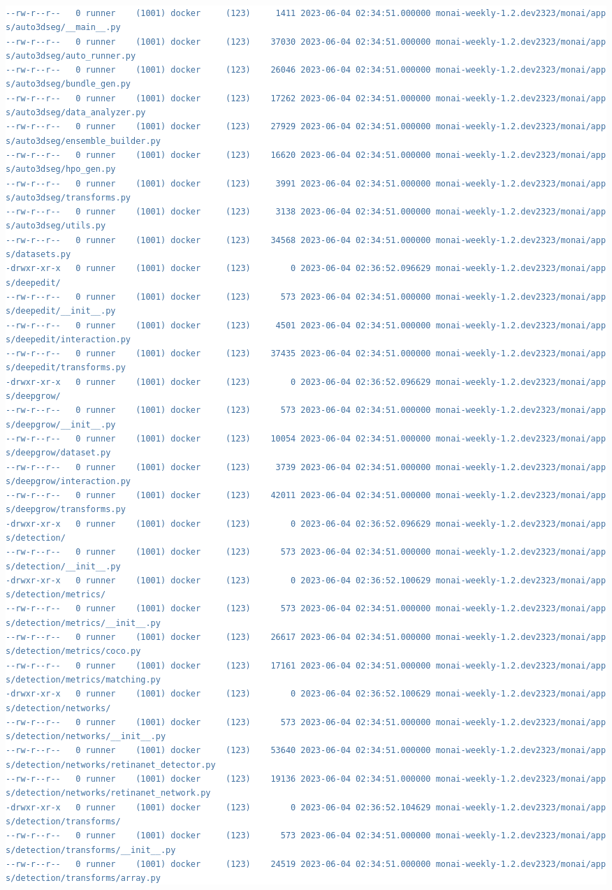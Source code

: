 ```diff
--rw-r--r--   0 runner    (1001) docker     (123)     1411 2023-06-04 02:34:51.000000 monai-weekly-1.2.dev2323/monai/apps/auto3dseg/__main__.py
--rw-r--r--   0 runner    (1001) docker     (123)    37030 2023-06-04 02:34:51.000000 monai-weekly-1.2.dev2323/monai/apps/auto3dseg/auto_runner.py
--rw-r--r--   0 runner    (1001) docker     (123)    26046 2023-06-04 02:34:51.000000 monai-weekly-1.2.dev2323/monai/apps/auto3dseg/bundle_gen.py
--rw-r--r--   0 runner    (1001) docker     (123)    17262 2023-06-04 02:34:51.000000 monai-weekly-1.2.dev2323/monai/apps/auto3dseg/data_analyzer.py
--rw-r--r--   0 runner    (1001) docker     (123)    27929 2023-06-04 02:34:51.000000 monai-weekly-1.2.dev2323/monai/apps/auto3dseg/ensemble_builder.py
--rw-r--r--   0 runner    (1001) docker     (123)    16620 2023-06-04 02:34:51.000000 monai-weekly-1.2.dev2323/monai/apps/auto3dseg/hpo_gen.py
--rw-r--r--   0 runner    (1001) docker     (123)     3991 2023-06-04 02:34:51.000000 monai-weekly-1.2.dev2323/monai/apps/auto3dseg/transforms.py
--rw-r--r--   0 runner    (1001) docker     (123)     3138 2023-06-04 02:34:51.000000 monai-weekly-1.2.dev2323/monai/apps/auto3dseg/utils.py
--rw-r--r--   0 runner    (1001) docker     (123)    34568 2023-06-04 02:34:51.000000 monai-weekly-1.2.dev2323/monai/apps/datasets.py
-drwxr-xr-x   0 runner    (1001) docker     (123)        0 2023-06-04 02:36:52.096629 monai-weekly-1.2.dev2323/monai/apps/deepedit/
--rw-r--r--   0 runner    (1001) docker     (123)      573 2023-06-04 02:34:51.000000 monai-weekly-1.2.dev2323/monai/apps/deepedit/__init__.py
--rw-r--r--   0 runner    (1001) docker     (123)     4501 2023-06-04 02:34:51.000000 monai-weekly-1.2.dev2323/monai/apps/deepedit/interaction.py
--rw-r--r--   0 runner    (1001) docker     (123)    37435 2023-06-04 02:34:51.000000 monai-weekly-1.2.dev2323/monai/apps/deepedit/transforms.py
-drwxr-xr-x   0 runner    (1001) docker     (123)        0 2023-06-04 02:36:52.096629 monai-weekly-1.2.dev2323/monai/apps/deepgrow/
--rw-r--r--   0 runner    (1001) docker     (123)      573 2023-06-04 02:34:51.000000 monai-weekly-1.2.dev2323/monai/apps/deepgrow/__init__.py
--rw-r--r--   0 runner    (1001) docker     (123)    10054 2023-06-04 02:34:51.000000 monai-weekly-1.2.dev2323/monai/apps/deepgrow/dataset.py
--rw-r--r--   0 runner    (1001) docker     (123)     3739 2023-06-04 02:34:51.000000 monai-weekly-1.2.dev2323/monai/apps/deepgrow/interaction.py
--rw-r--r--   0 runner    (1001) docker     (123)    42011 2023-06-04 02:34:51.000000 monai-weekly-1.2.dev2323/monai/apps/deepgrow/transforms.py
-drwxr-xr-x   0 runner    (1001) docker     (123)        0 2023-06-04 02:36:52.096629 monai-weekly-1.2.dev2323/monai/apps/detection/
--rw-r--r--   0 runner    (1001) docker     (123)      573 2023-06-04 02:34:51.000000 monai-weekly-1.2.dev2323/monai/apps/detection/__init__.py
-drwxr-xr-x   0 runner    (1001) docker     (123)        0 2023-06-04 02:36:52.100629 monai-weekly-1.2.dev2323/monai/apps/detection/metrics/
--rw-r--r--   0 runner    (1001) docker     (123)      573 2023-06-04 02:34:51.000000 monai-weekly-1.2.dev2323/monai/apps/detection/metrics/__init__.py
--rw-r--r--   0 runner    (1001) docker     (123)    26617 2023-06-04 02:34:51.000000 monai-weekly-1.2.dev2323/monai/apps/detection/metrics/coco.py
--rw-r--r--   0 runner    (1001) docker     (123)    17161 2023-06-04 02:34:51.000000 monai-weekly-1.2.dev2323/monai/apps/detection/metrics/matching.py
-drwxr-xr-x   0 runner    (1001) docker     (123)        0 2023-06-04 02:36:52.100629 monai-weekly-1.2.dev2323/monai/apps/detection/networks/
--rw-r--r--   0 runner    (1001) docker     (123)      573 2023-06-04 02:34:51.000000 monai-weekly-1.2.dev2323/monai/apps/detection/networks/__init__.py
--rw-r--r--   0 runner    (1001) docker     (123)    53640 2023-06-04 02:34:51.000000 monai-weekly-1.2.dev2323/monai/apps/detection/networks/retinanet_detector.py
--rw-r--r--   0 runner    (1001) docker     (123)    19136 2023-06-04 02:34:51.000000 monai-weekly-1.2.dev2323/monai/apps/detection/networks/retinanet_network.py
-drwxr-xr-x   0 runner    (1001) docker     (123)        0 2023-06-04 02:36:52.104629 monai-weekly-1.2.dev2323/monai/apps/detection/transforms/
--rw-r--r--   0 runner    (1001) docker     (123)      573 2023-06-04 02:34:51.000000 monai-weekly-1.2.dev2323/monai/apps/detection/transforms/__init__.py
--rw-r--r--   0 runner    (1001) docker     (123)    24519 2023-06-04 02:34:51.000000 monai-weekly-1.2.dev2323/monai/apps/detection/transforms/array.py
```